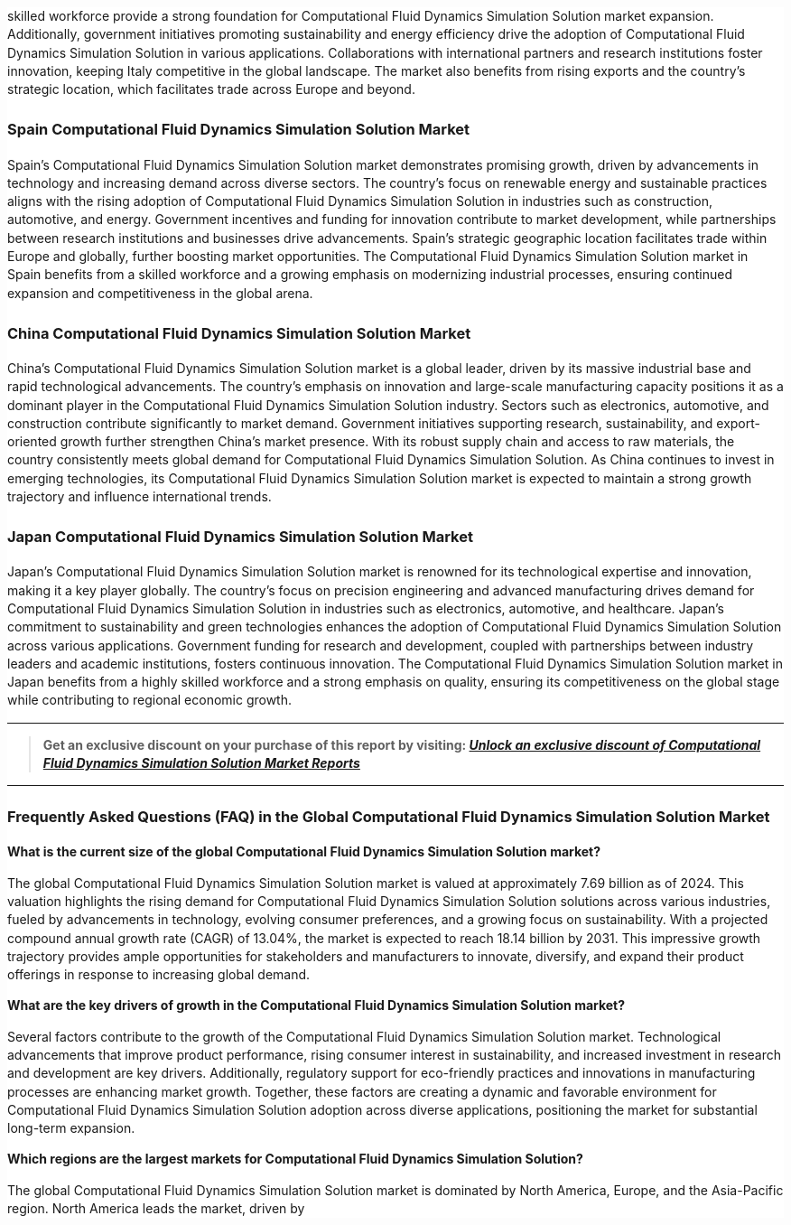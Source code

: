 skilled workforce provide a strong foundation for Computational Fluid Dynamics Simulation Solution market expansion. Additionally, government initiatives promoting sustainability and energy efficiency drive the adoption of Computational Fluid Dynamics Simulation Solution in various applications. Collaborations with international partners and research institutions foster innovation, keeping Italy competitive in the global landscape. The market also benefits from rising exports and the country&rsquo;s strategic location, which facilitates trade across Europe and beyond.</p><h3>Spain Computational Fluid Dynamics Simulation Solution Market</h3><p>Spain&rsquo;s Computational Fluid Dynamics Simulation Solution market demonstrates promising growth, driven by advancements in technology and increasing demand across diverse sectors. The country&rsquo;s focus on renewable energy and sustainable practices aligns with the rising adoption of Computational Fluid Dynamics Simulation Solution in industries such as construction, automotive, and energy. Government incentives and funding for innovation contribute to market development, while partnerships between research institutions and businesses drive advancements. Spain&rsquo;s strategic geographic location facilitates trade within Europe and globally, further boosting market opportunities. The Computational Fluid Dynamics Simulation Solution market in Spain benefits from a skilled workforce and a growing emphasis on modernizing industrial processes, ensuring continued expansion and competitiveness in the global arena.</p><h3>China Computational Fluid Dynamics Simulation Solution Market</h3><p>China&rsquo;s Computational Fluid Dynamics Simulation Solution market is a global leader, driven by its massive industrial base and rapid technological advancements. The country&rsquo;s emphasis on innovation and large-scale manufacturing capacity positions it as a dominant player in the Computational Fluid Dynamics Simulation Solution industry. Sectors such as electronics, automotive, and construction contribute significantly to market demand. Government initiatives supporting research, sustainability, and export-oriented growth further strengthen China&rsquo;s market presence. With its robust supply chain and access to raw materials, the country consistently meets global demand for Computational Fluid Dynamics Simulation Solution. As China continues to invest in emerging technologies, its Computational Fluid Dynamics Simulation Solution market is expected to maintain a strong growth trajectory and influence international trends.</p><h3>Japan Computational Fluid Dynamics Simulation Solution Market</h3><p>Japan&rsquo;s Computational Fluid Dynamics Simulation Solution market is renowned for its technological expertise and innovation, making it a key player globally. The country&rsquo;s focus on precision engineering and advanced manufacturing drives demand for Computational Fluid Dynamics Simulation Solution in industries such as electronics, automotive, and healthcare. Japan&rsquo;s commitment to sustainability and green technologies enhances the adoption of Computational Fluid Dynamics Simulation Solution across various applications. Government funding for research and development, coupled with partnerships between industry leaders and academic institutions, fosters continuous innovation. The Computational Fluid Dynamics Simulation Solution market in Japan benefits from a highly skilled workforce and a strong emphasis on quality, ensuring its competitiveness on the global stage while contributing to regional economic growth.</p><hr /><blockquote><p><strong>Get an exclusive discount on your purchase of this report by visiting: <em><a href="://marketresearchpulse.com/ask-for-discount/61490?utm_source=Github&amp;utm_medium=021">Unlock an exclusive discount of Computational Fluid Dynamics Simulation Solution Market Reports</a></em>&nbsp;</strong></p></blockquote><hr /><h3>Frequently Asked Questions (FAQ) in the Global Computational Fluid Dynamics Simulation Solution Market</h3><p><strong>What is the current size of the global Computational Fluid Dynamics Simulation Solution market?</strong></p><p>The global Computational Fluid Dynamics Simulation Solution market is valued at approximately 7.69 billion as of 2024. This valuation highlights the rising demand for Computational Fluid Dynamics Simulation Solution solutions across various industries, fueled by advancements in technology, evolving consumer preferences, and a growing focus on sustainability. With a projected compound annual growth rate (CAGR) of 13.04%, the market is expected to reach 18.14 billion by 2031. This impressive growth trajectory provides ample opportunities for stakeholders and manufacturers to innovate, diversify, and expand their product offerings in response to increasing global demand.</p><p><strong>What are the key drivers of growth in the Computational Fluid Dynamics Simulation Solution market?</strong></p><p>Several factors contribute to the growth of the Computational Fluid Dynamics Simulation Solution market. Technological advancements that improve product performance, rising consumer interest in sustainability, and increased investment in research and development are key drivers. Additionally, regulatory support for eco-friendly practices and innovations in manufacturing processes are enhancing market growth. Together, these factors are creating a dynamic and favorable environment for Computational Fluid Dynamics Simulation Solution adoption across diverse applications, positioning the market for substantial long-term expansion.</p><p><strong>Which regions are the largest markets for Computational Fluid Dynamics Simulation Solution?</strong></p><p>The global Computational Fluid Dynamics Simulation Solution market is dominated by North America, Europe, and the Asia-Pacific region. North America leads the market, driven by